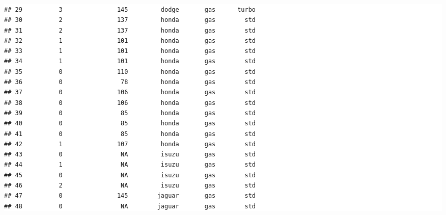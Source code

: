     ## 29          3               145         dodge       gas      turbo
    ## 30          2               137         honda       gas        std
    ## 31          2               137         honda       gas        std
    ## 32          1               101         honda       gas        std
    ## 33          1               101         honda       gas        std
    ## 34          1               101         honda       gas        std
    ## 35          0               110         honda       gas        std
    ## 36          0                78         honda       gas        std
    ## 37          0               106         honda       gas        std
    ## 38          0               106         honda       gas        std
    ## 39          0                85         honda       gas        std
    ## 40          0                85         honda       gas        std
    ## 41          0                85         honda       gas        std
    ## 42          1               107         honda       gas        std
    ## 43          0                NA         isuzu       gas        std
    ## 44          1                NA         isuzu       gas        std
    ## 45          0                NA         isuzu       gas        std
    ## 46          2                NA         isuzu       gas        std
    ## 47          0               145        jaguar       gas        std
    ## 48          0                NA        jaguar       gas        std